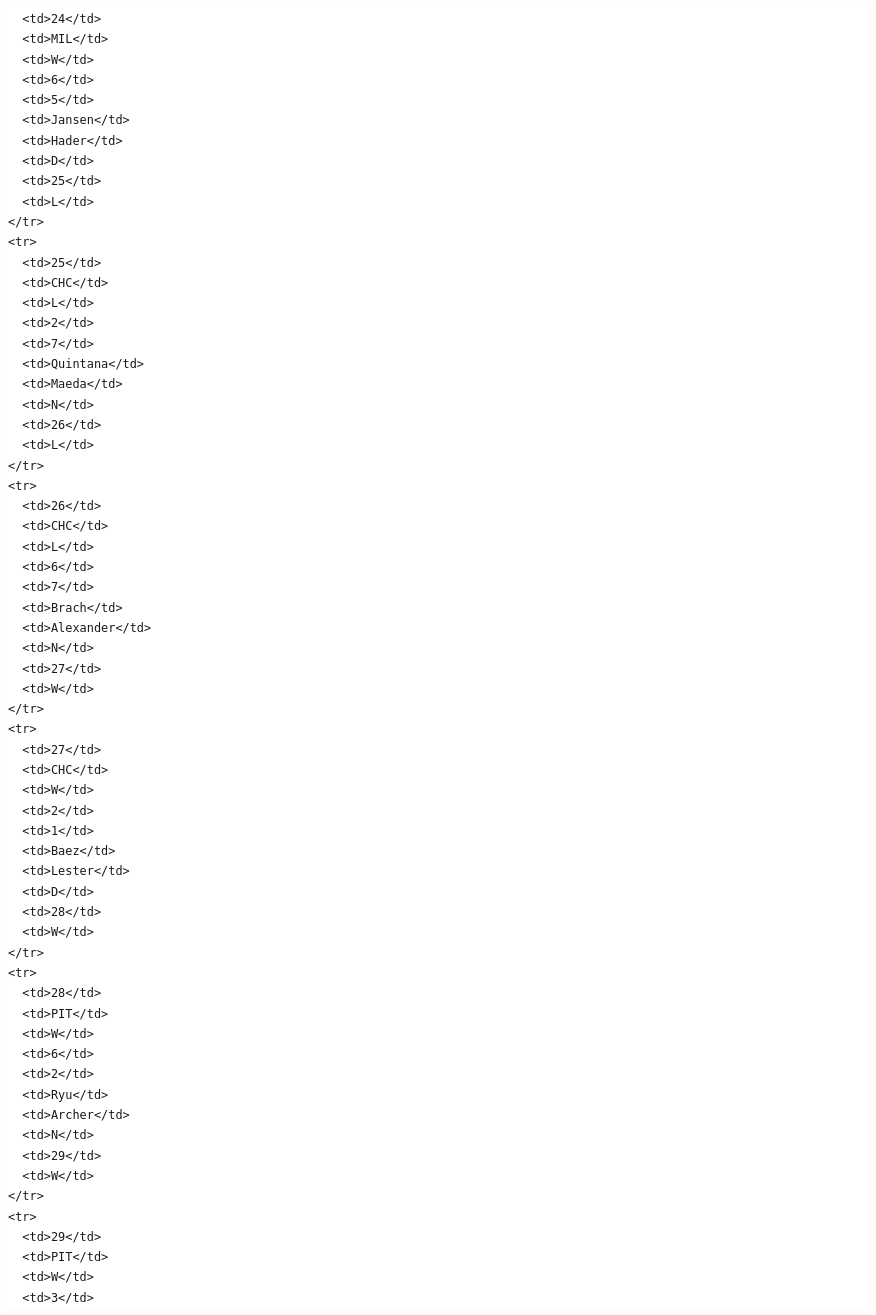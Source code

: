       <td>24</td>
      <td>MIL</td>
      <td>W</td>
      <td>6</td>
      <td>5</td>
      <td>Jansen</td>
      <td>Hader</td>
      <td>D</td>
      <td>25</td>
      <td>L</td>
    </tr>
    <tr>
      <td>25</td>
      <td>CHC</td>
      <td>L</td>
      <td>2</td>
      <td>7</td>
      <td>Quintana</td>
      <td>Maeda</td>
      <td>N</td>
      <td>26</td>
      <td>L</td>
    </tr>
    <tr>
      <td>26</td>
      <td>CHC</td>
      <td>L</td>
      <td>6</td>
      <td>7</td>
      <td>Brach</td>
      <td>Alexander</td>
      <td>N</td>
      <td>27</td>
      <td>W</td>
    </tr>
    <tr>
      <td>27</td>
      <td>CHC</td>
      <td>W</td>
      <td>2</td>
      <td>1</td>
      <td>Baez</td>
      <td>Lester</td>
      <td>D</td>
      <td>28</td>
      <td>W</td>
    </tr>
    <tr>
      <td>28</td>
      <td>PIT</td>
      <td>W</td>
      <td>6</td>
      <td>2</td>
      <td>Ryu</td>
      <td>Archer</td>
      <td>N</td>
      <td>29</td>
      <td>W</td>
    </tr>
    <tr>
      <td>29</td>
      <td>PIT</td>
      <td>W</td>
      <td>3</td>